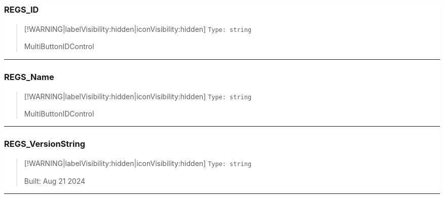 ### REGS_ID
> [!WARNING|labelVisibility:hidden|iconVisibility:hidden]
> `Type: string`
>
> MultiButtonIDControl
>
___

### REGS_Name
> [!WARNING|labelVisibility:hidden|iconVisibility:hidden]
> `Type: string`
>
> MultiButtonIDControl
>
___

### REGS_VersionString
> [!WARNING|labelVisibility:hidden|iconVisibility:hidden]
> `Type: string`
>
> Built: Aug 21 2024
>
___

